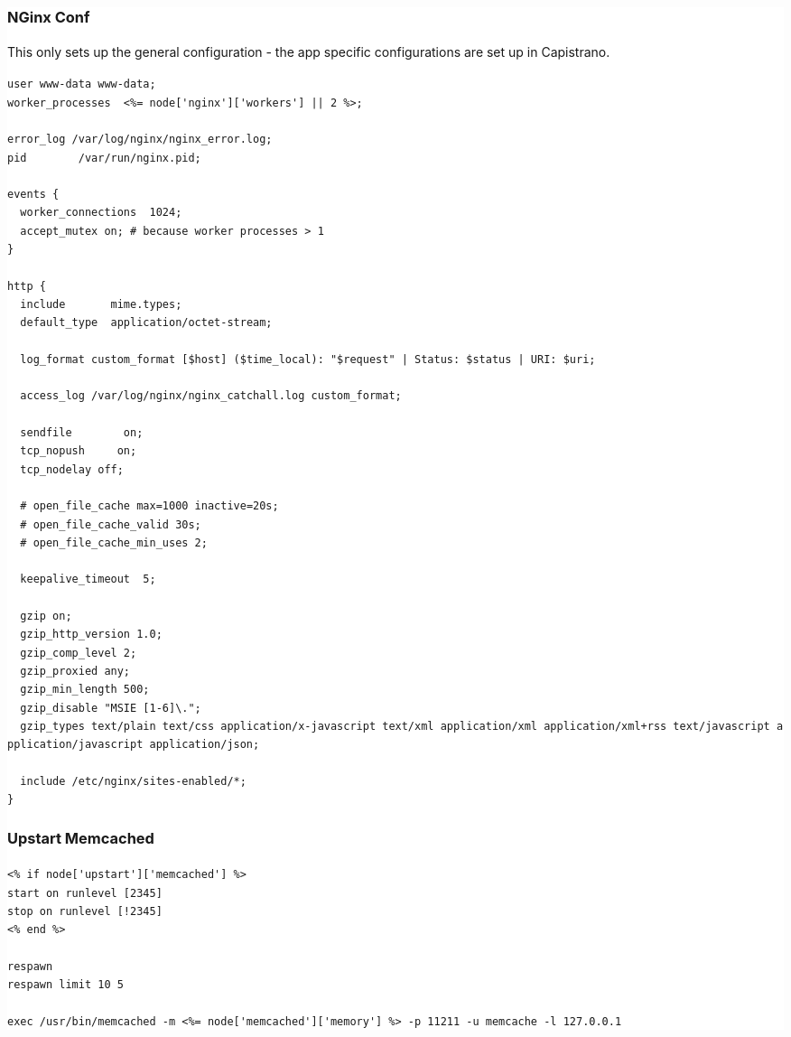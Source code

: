 ### NGinx Conf ###

This only sets up the general configuration - the app specific configurations are set up in Capistrano.

```
user www-data www-data;
worker_processes  <%= node['nginx']['workers'] || 2 %>;

error_log /var/log/nginx/nginx_error.log;
pid        /var/run/nginx.pid;

events {
  worker_connections  1024;
  accept_mutex on; # because worker processes > 1
}

http {
  include       mime.types;
  default_type  application/octet-stream;

  log_format custom_format [$host] ($time_local): "$request" | Status: $status | URI: $uri;
  
  access_log /var/log/nginx/nginx_catchall.log custom_format;

  sendfile        on;
  tcp_nopush     on;
  tcp_nodelay off;

  # open_file_cache max=1000 inactive=20s;
  # open_file_cache_valid 30s;
  # open_file_cache_min_uses 2;

  keepalive_timeout  5;

  gzip on;
  gzip_http_version 1.0;
  gzip_comp_level 2;
  gzip_proxied any;
  gzip_min_length 500;
  gzip_disable "MSIE [1-6]\.";
  gzip_types text/plain text/css application/x-javascript text/xml application/xml application/xml+rss text/javascript application/javascript application/json;

  include /etc/nginx/sites-enabled/*;
}
```

### Upstart Memcached ###

```
<% if node['upstart']['memcached'] %>
start on runlevel [2345]
stop on runlevel [!2345]
<% end %>

respawn
respawn limit 10 5

exec /usr/bin/memcached -m <%= node['memcached']['memory'] %> -p 11211 -u memcache -l 127.0.0.1
```
